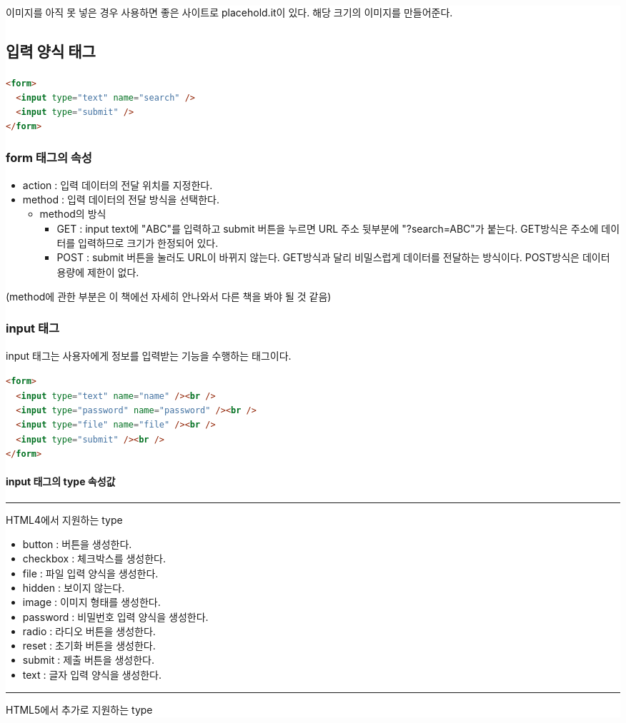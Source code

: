 이미지를 아직 못 넣은 경우 사용하면 좋은 사이트로 placehold.it이 있다. 해당 크기의 이미지를 만들어준다.

## 입력 양식 태그

```html
<form>
  <input type="text" name="search" />
  <input type="submit" />
</form>
```

### form 태그의 속성

- action : 입력 데이터의 전달 위치를 지정한다.
- method : 입력 데이터의 전달 방식을 선택한다.
  - method의 방식
    - GET : input text에 "ABC"를 입력하고 submit 버튼을 누르면 URL 주소 뒷부분에 "?search=ABC"가 붙는다. GET방식은 주소에 데이터를 입력하므로 크기가 한정되어 있다.
    - POST : submit 버튼을 눌러도 URL이 바뀌지 않는다. GET방식과 달리 비밀스럽게 데이터를 전달하는 방식이다. POST방식은 데이터 용량에 제한이 없다.

(method에 관한 부분은 이 책에선 자세히 안나와서 다른 책을 봐야 될 것 같음)

### input 태그

input 태그는 사용자에게 정보를 입력받는 기능을 수행하는 태그이다.

```html
<form>
  <input type="text" name="name" /><br />
  <input type="password" name="password" /><br />
  <input type="file" name="file" /><br />
  <input type="submit" /><br />
</form>
```

#### input 태그의 type 속성값

---

HTML4에서 지원하는 type

- button : 버튼을 생성한다.
- checkbox : 체크박스를 생성한다.
- file : 파일 입력 양식을 생성한다.
- hidden : 보이지 않는다.
- image : 이미지 형태를 생성한다.
- password : 비밀번호 입력 양식을 생성한다.
- radio : 라디오 버튼을 생성한다.
- reset : 초기화 버튼을 생성한다.
- submit : 제출 버튼을 생성한다.
- text : 글자 입력 양식을 생성한다.

---

HTML5에서 추가로 지원하는 type
